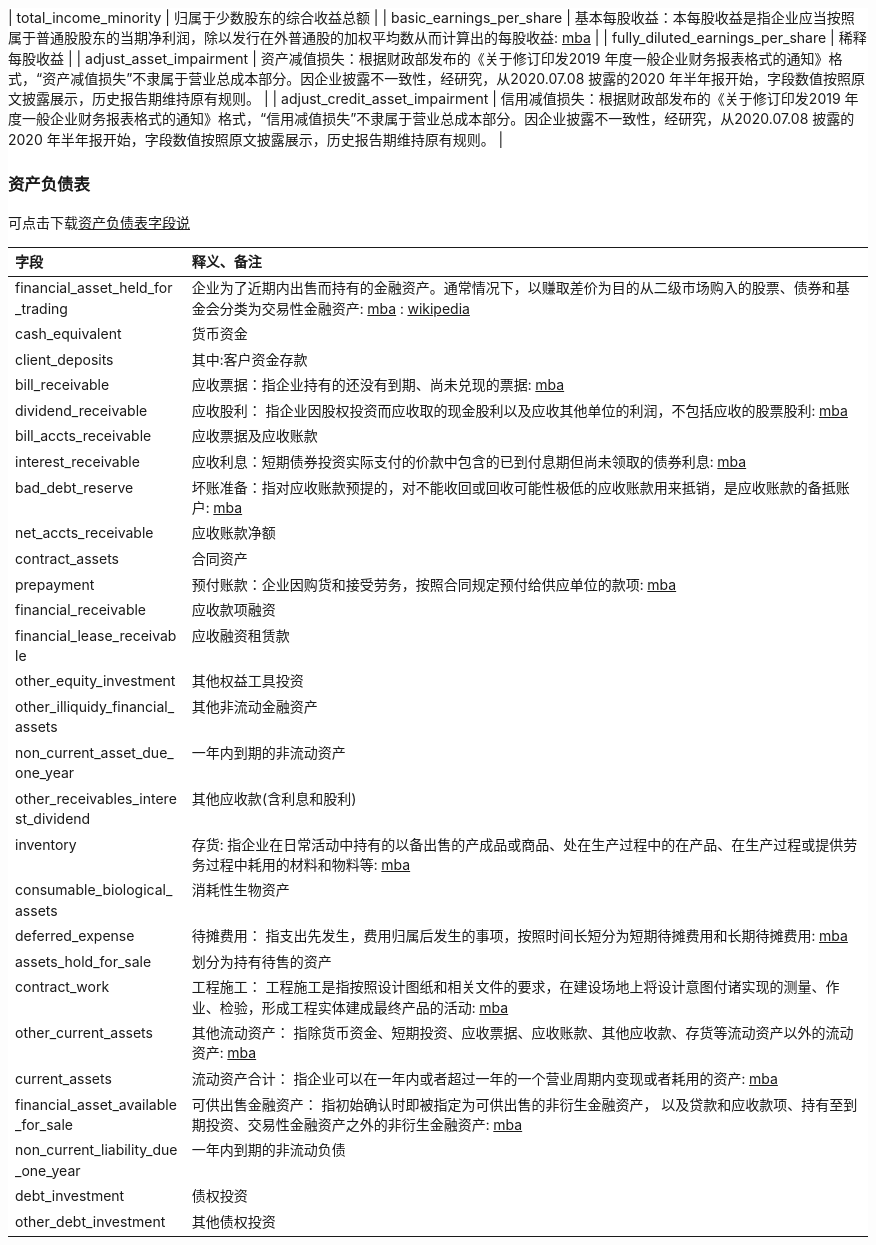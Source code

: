 | total_income_minority         | 归属于少数股东的综合收益总额                  |
| basic_earnings_per_share      | 基本每股收益：本每股收益是指企业应当按照属于普通股股东的当期净利润，除以发行在外普通股的加权平均数从而计算出的每股收益: [mba](https://wiki.mbalib.com/wiki/%E5%9F%BA%E6%9C%AC%E6%AF%8F%E8%82%A1%E6%94%B6%E7%9B%8A) |
| fully_diluted_earnings_per_share | 稀释每股收益                                  |
| adjust_asset_impairment       | 资产减值损失：根据财政部发布的《关于修订印发2019 年度一般企业财务报表格式的通知》格式，“资产减值损失”不隶属于营业总成本部分。因企业披露不一致性，经研究，从2020.07.08 披露的2020 年半年报开始，字段数值按照原文披露展示，历史报告期维持原有规则。 |
| adjust_credit_asset_impairment | 信用减值损失：根据财政部发布的《关于修订印发2019 年度一般企业财务报表格式的通知》格式，“信用减值损失”不隶属于营业总成本部分。因企业披露不一致性，经研究，从2020.07.08 披露的2020 年半年报开始，字段数值按照原文披露展示，历史报告期维持原有规则。 |

### 资产负债表

可点击下载[资产负债表字段说](https://assets.ricequant.com/vendor/rqdata/%E8%B5%84%E4%BA%A7%E8%B4%9F%E5%80%BA%E8%A1%A8.xlsx)

| 字段                          | 释义、备注                                    |
| :---------------------------- | :-------------------------------------------- |
| financial_asset_held_for_trading | 企业为了近期内出售而持有的金融资产。通常情况下，以赚取差价为目的从二级市场购入的股票、债券和基金会分类为交易性金融资产: [mba](https://wiki.mbalib.com/wiki/%E4%BA%A4%E6%98%93%E6%80%A7%E9%87%91%E8%9E%8D%E8%B5%84%E4%BA%A7) : [wikipedia](https://zh.wikipedia.org/wiki/%E4%BA%A4%E6%98%93%E6%80%A7%E9%87%91%E8%9E%8D%E8%B5%84%E4%BA%A7) |
| cash_equivalent               | 货币资金                                      |
| client_deposits               | 其中:客户资金存款                             |
| bill_receivable               | 应收票据：指企业持有的还没有到期、尚未兑现的票据: [mba](https://wiki.mbalib.com/wiki/%E5%BA%94%E6%94%B6%E7%A5%A8%E6%8D%AE) |
| dividend_receivable           | 应收股利： 指企业因股权投资而应收取的现金股利以及应收其他单位的利润，不包括应收的股票股利: [mba](https://wiki.mbalib.com/wiki/%E5%BA%94%E6%94%B6%E8%82%A1%E5%88%A9) |
| bill_accts_receivable         | 应收票据及应收账款                            |
| interest_receivable           | 应收利息：短期债券投资实际支付的价款中包含的已到付息期但尚未领取的债券利息: [mba](https://wiki.mbalib.com/wiki/%E5%BA%94%E6%94%B6%E5%88%A9%E6%81%AF) |
| bad_debt_reserve              | 坏账准备：指对应收账款预提的，对不能收回或回收可能性极低的应收账款用来抵销，是应收账款的备抵账户: [mba](https://wiki.mbalib.com/wiki/%E5%9D%8F%E8%B4%A6%E5%87%86%E5%A4%87) |
| net_accts_receivable          | 应收账款净额                                  |
| contract_assets               | 合同资产                                      |
| prepayment                    | 预付账款：企业因购货和接受劳务，按照合同规定预付给供应单位的款项: [mba](https://wiki.mbalib.com/wiki/%E9%A2%84%E4%BB%98%E8%B4%A6%E6%AC%BE) |
| financial_receivable          | 应收款项融资                                  |
| financial_lease_receivable    | 应收融资租赁款                                |
| other_equity_investment       | 其他权益工具投资                              |
| other_illiquidy_financial_assets | 其他非流动金融资产                            |
| non_current_asset_due_one_year | 一年内到期的非流动资产                        |
| other_receivables_interest_dividend | 其他应收款(含利息和股利)                      |
| inventory                     | 存货: 指企业在日常活动中持有的以备出售的产成品或商品、处在生产过程中的在产品、在生产过程或提供劳务过程中耗用的材料和物料等: [mba](https://wiki.mbalib.com/wiki/%E5%AD%98%E8%B4%A7) |
| consumable_biological_assets  | 消耗性生物资产                                |
| deferred_expense              | 待摊费用： 指支出先发生，费用归属后发生的事项，按照时间长短分为短期待摊费用和长期待摊费用: [mba](https://wiki.mbalib.com/wiki/%E5%BE%85%E6%91%8A%E8%B4%B9%E7%94%A8) |
| assets_hold_for_sale          | 划分为持有待售的资产                          |
| contract_work                 | 工程施工： 工程施工是指按照设计图纸和相关文件的要求，在建设场地上将设计意图付诸实现的测量、作业、检验，形成工程实体建成最终产品的活动: [mba](https://wiki.mbalib.com/wiki/%E5%B7%A5%E7%A8%8B%E6%96%BD%E5%B7%A5) |
| other_current_assets          | 其他流动资产： 指除货币资金、短期投资、应收票据、应收账款、其他应收款、存货等流动资产以外的流动资产: [mba](https://wiki.mbalib.com/wiki/%E5%85%B6%E4%BB%96%E6%B5%81%E5%8A%A8%E8%B5%84%E4%BA%A7) |
| current_assets                | 流动资产合计： 指企业可以在一年内或者超过一年的一个营业周期内变现或者耗用的资产: [mba](https://wiki.mbalib.com/wiki/%E6%B5%81%E5%8A%A8%E8%B5%84%E4%BA%A7%E5%90%88%E8%AE%A1) |
| financial_asset_available_for_sale | 可供出售金融资产： 指初始确认时即被指定为可供出售的非衍生金融资产， 以及贷款和应收款项、持有至到期投资、交易性金融资产之外的非衍生金融资产: [mba](https://wiki.mbalib.com/wiki/%E5%8F%AF%E4%BE%9B%E5%87%BA%E5%94%AE%E9%87%91%E8%9E%8D%E8%B5%84%E4%BA%A7) |
| non_current_liability_due_one_year | 一年内到期的非流动负债                        |
| debt_investment               | 债权投资                                      |
| other_debt_investment         | 其他债权投资                                  |
